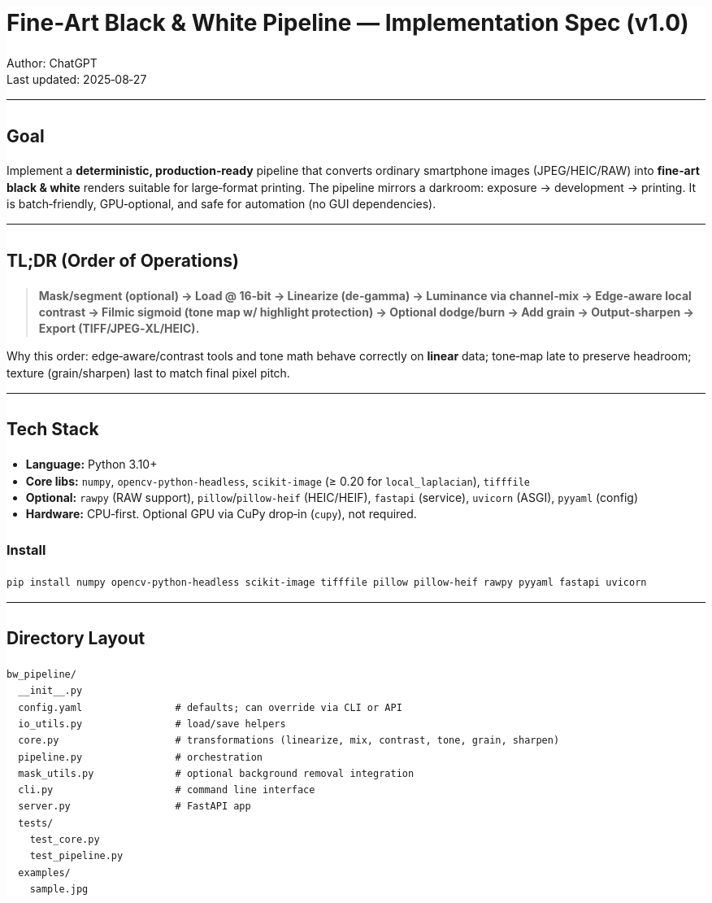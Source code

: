 
# Fine‑Art Black & White Pipeline — Implementation Spec (v1.0)

Author: ChatGPT  
Last updated: 2025‑08‑27

---

## Goal

Implement a **deterministic, production‑ready** pipeline that converts ordinary smartphone images (JPEG/HEIC/RAW) into **fine‑art black & white** renders suitable for large‑format printing. The pipeline mirrors a darkroom: exposure → development → printing. It is batch‑friendly, GPU‑optional, and safe for automation (no GUI dependencies).

---

## TL;DR (Order of Operations)

> **Mask/segment (optional) → Load @ 16‑bit → Linearize (de‑gamma) → Luminance via channel‑mix → Edge‑aware local contrast → Filmic sigmoid (tone map w/ highlight protection) → Optional dodge/burn → Add grain → Output‑sharpen → Export (TIFF/JPEG‑XL/HEIC).**

Why this order: edge‑aware/contrast tools and tone math behave correctly on **linear** data; tone‑map late to preserve headroom; texture (grain/sharpen) last to match final pixel pitch.

---

## Tech Stack

- **Language:** Python 3.10+
- **Core libs:** `numpy`, `opencv-python-headless`, `scikit-image` (≥ 0.20 for `local_laplacian`), `tifffile`
- **Optional:** `rawpy` (RAW support), `pillow`/`pillow-heif` (HEIC/HEIF), `fastapi` (service), `uvicorn` (ASGI), `pyyaml` (config)
- **Hardware:** CPU‑first. Optional GPU via CuPy drop‑in (`cupy`), not required.

### Install

```bash
pip install numpy opencv-python-headless scikit-image tifffile pillow pillow-heif rawpy pyyaml fastapi uvicorn
```

---

## Directory Layout

```
bw_pipeline/
  __init__.py
  config.yaml                # defaults; can override via CLI or API
  io_utils.py                # load/save helpers
  core.py                    # transformations (linearize, mix, contrast, tone, grain, sharpen)
  pipeline.py                # orchestration
  mask_utils.py              # optional background removal integration
  cli.py                     # command line interface
  server.py                  # FastAPI app
  tests/
    test_core.py
    test_pipeline.py
  examples/
    sample.jpg
```
